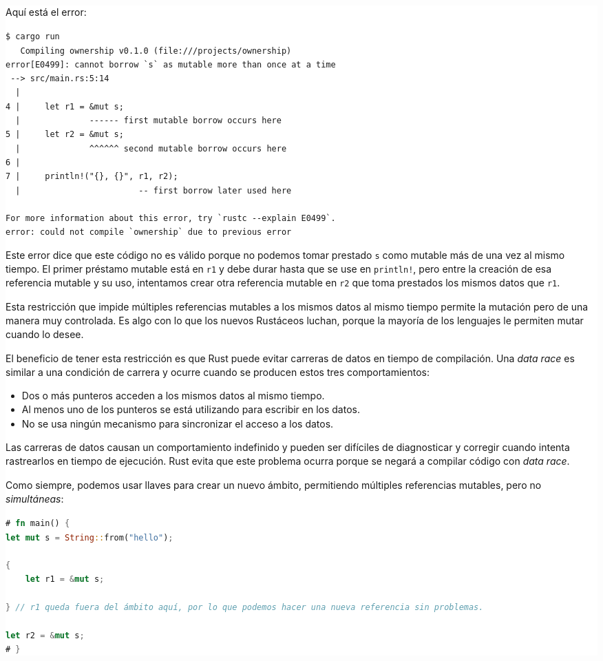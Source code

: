 Aquí está el error:

```text
$ cargo run
   Compiling ownership v0.1.0 (file:///projects/ownership)
error[E0499]: cannot borrow `s` as mutable more than once at a time
 --> src/main.rs:5:14
  |
4 |     let r1 = &mut s;
  |              ------ first mutable borrow occurs here
5 |     let r2 = &mut s;
  |              ^^^^^^ second mutable borrow occurs here
6 | 
7 |     println!("{}, {}", r1, r2);
  |                        -- first borrow later used here

For more information about this error, try `rustc --explain E0499`.
error: could not compile `ownership` due to previous error
```

Este error dice que este código no es válido porque no podemos tomar prestado `s` como mutable más de una vez al mismo tiempo. El primer préstamo mutable está en `r1` y debe durar hasta que se use en `println!`, pero entre la creación de esa referencia mutable y su uso, intentamos crear otra referencia mutable en `r2` que toma prestados los mismos datos que `r1`.

Esta restricción que impide múltiples referencias mutables a los mismos datos al mismo tiempo permite la mutación pero de una manera muy controlada. Es algo con lo que los nuevos Rustáceos luchan, porque la mayoría de los lenguajes le permiten mutar cuando lo desee.

El beneficio de tener esta restricción es que Rust puede evitar carreras de
datos en tiempo de compilación. Una *data race* es similar a una condición de
carrera y ocurre cuando se producen estos tres comportamientos:

* Dos o más punteros acceden a los mismos datos al mismo tiempo.
* Al menos uno de los punteros se está utilizando para escribir en los datos.
* No se usa ningún mecanismo para sincronizar el acceso a los datos.

Las carreras de datos causan un comportamiento indefinido y pueden ser
difíciles de diagnosticar y corregir cuando intenta rastrearlos en tiempo
de ejecución. Rust evita que este problema ocurra porque se negará a compilar
código con *data race*.

Como siempre, podemos usar llaves para crear un nuevo ámbito, permitiendo
múltiples referencias mutables, pero no *simultáneas*:

```rust
# fn main() {
let mut s = String::from("hello");

{
    let r1 = &mut s;

} // r1 queda fuera del ámbito aquí, por lo que podemos hacer una nueva referencia sin problemas.

let r2 = &mut s;
# }
```
